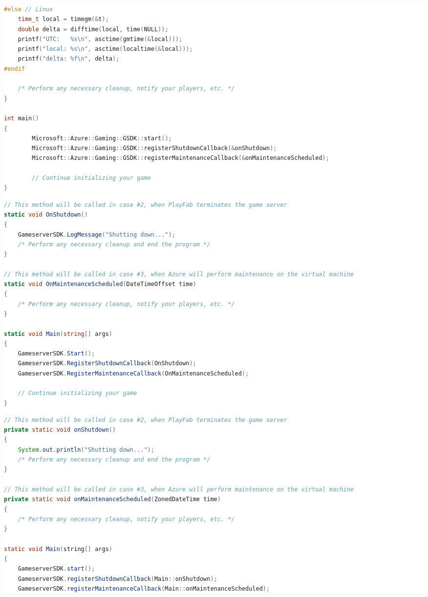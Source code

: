 ```cpp
#else // Linux
    time_t local = timegm(&t);
    double delta = difftime(local, time(NULL));
    printf("UTC:   %s\n", asctime(gmtime(&local)));
    printf("local: %s\n", asctime(localtime(&local)));
    printf("delta: %f\n", delta);
#endif

    /* Perform any necessary cleanup, notify your players, etc. */
}

int main()
{
        Microsoft::Azure::Gaming::GSDK::start();
        Microsoft::Azure::Gaming::GSDK::registerShutdownCallback(&onShutdown);
        Microsoft::Azure::Gaming::GSDK::registerMaintenanceCallback(&onMaintenanceScheduled);

        // Continue initializing your game
}
```
```csharp
// This method will be called in case #2, when PlayFab terminates the game server
static void OnShutdown()
{
    GameserverSDK.LogMessage("Shutting down...");
    /* Perform any necessary cleanup and end the program */
}

// This method will be called in case #3, when Azure will perform maintenance on the virtual machine
static void OnMaintenanceScheduled(DateTimeOffset time)
{
    /* Perform any necessary cleanup, notify your players, etc. */
}

static void Main(string[] args)
{
    GameserverSDK.Start();
    GameserverSDK.RegisterShutdownCallback(OnShutdown);
    GameserverSDK.RegisterMaintenanceCallback(OnMaintenanceScheduled);

    // Continue initializing your game
}
```
```java
// This method will be called in case #2, when PlayFab terminates the game server
private static void onShutdown()
{
    System.out.println("Shutting down...");
    /* Perform any necessary cleanup and end the program */
}

// This method will be called in case #3, when Azure will perform maintenance on the virtual machine
private static void onMaintenanceScheduled(ZonedDateTime time)
{
    /* Perform any necessary cleanup, notify your players, etc. */
}

static void Main(string[] args)
{
    GameserverSDK.start();
    GameserverSDK.registerShutdownCallback(Main::onShutdown);
    GameserverSDK.registerMaintenanceCallback(Main::onMaintenanceScheduled);
```